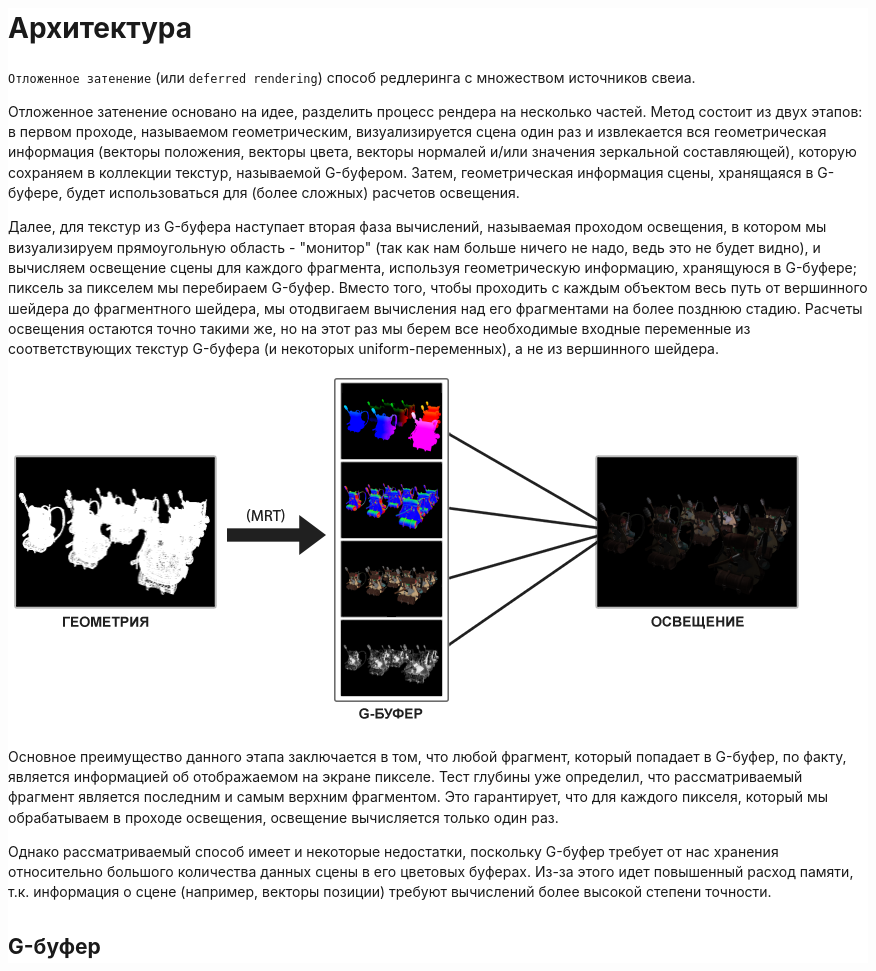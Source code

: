 # Архитектура

`Отложенное затенение` (или `deferred rendering`) способ редлеринга с множеством источников свеиа.

Отложенное затенение основано на идее, разделить процесс рендера на несколько частей. Метод состоит из двух этапов: в первом проходе, называемом геометрическим, визуализируется сцена один раз и извлекается вся геометрическая информация (векторы положения, векторы цвета, векторы нормалей и/или значения зеркальной составляющей), которую сохраняем в коллекции текстур, называемой G-буфером. Затем, геометрическая информация сцены, хранящаяся в G-буфере, будет использоваться для (более сложных) расчетов освещения.

Далее, для текстур из G-буфера наступает вторая фаза вычислений, называемая проходом освещения, в котором мы визуализируем прямоугольную область - "монитор" (так как нам больше ничего не надо, ведь это не будет видно), и вычисляем освещение сцены для каждого фрагмента, используя геометрическую информацию, хранящуюся в G-буфере; пиксель за пикселем мы перебираем G-буфер. Вместо того, чтобы проходить с каждым объектом весь путь от вершинного шейдера до фрагментного шейдера, мы отодвигаем вычисления над его фрагментами на более позднюю стадию. Расчеты освещения остаются точно такими же, но на этот раз мы берем все необходимые входные переменные из соответствующих текстур G-буфера (и некоторых uniform-переменных), а не из вершинного шейдера.


![dr](0.png)

Основное преимущество данного этапа заключается в том, что любой фрагмент, который попадает в G-буфер, по факту, является информацией об отображаемом на экране пикселе. Тест глубины уже определил, что рассматриваемый фрагмент является последним и самым верхним фрагментом. Это гарантирует, что для каждого пикселя, который мы обрабатываем в проходе освещения, освещение вычисляется только один раз.

Однако рассматриваемый способ имеет и некоторые недостатки, поскольку G-буфер требует от нас хранения относительно большого количества данных сцены в его цветовых буферах. Из-за этого идет повышенный расход памяти, т.к. информация о сцене (например, векторы позиции) требуют вычислений более высокой степени точности.

## G-буфер
